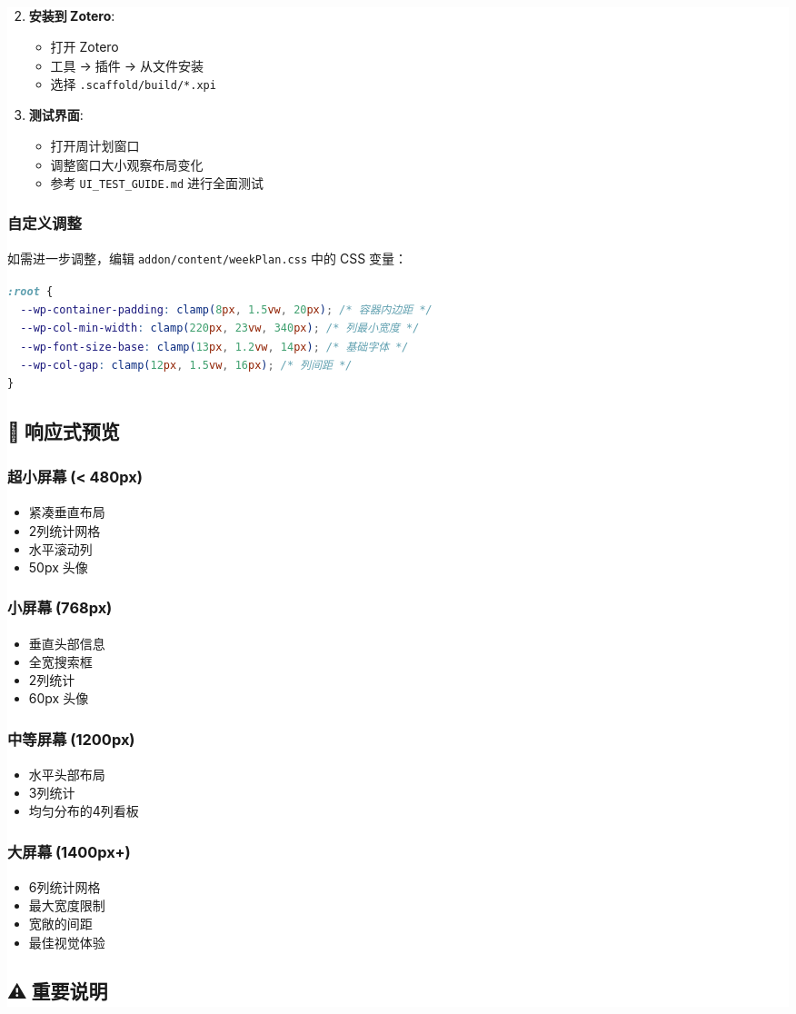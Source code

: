 2. **安装到 Zotero**:
   - 打开 Zotero
   - 工具 → 插件 → 从文件安装
   - 选择 `.scaffold/build/*.xpi`

3. **测试界面**:
   - 打开周计划窗口
   - 调整窗口大小观察布局变化
   - 参考 `UI_TEST_GUIDE.md` 进行全面测试

### 自定义调整

如需进一步调整，编辑 `addon/content/weekPlan.css` 中的 CSS 变量：

```css
:root {
  --wp-container-padding: clamp(8px, 1.5vw, 20px); /* 容器内边距 */
  --wp-col-min-width: clamp(220px, 23vw, 340px); /* 列最小宽度 */
  --wp-font-size-base: clamp(13px, 1.2vw, 14px); /* 基础字体 */
  --wp-col-gap: clamp(12px, 1.5vw, 16px); /* 列间距 */
}
```

## 📱 响应式预览

### 超小屏幕 (< 480px)

- 紧凑垂直布局
- 2列统计网格
- 水平滚动列
- 50px 头像

### 小屏幕 (768px)

- 垂直头部信息
- 全宽搜索框
- 2列统计
- 60px 头像

### 中等屏幕 (1200px)

- 水平头部布局
- 3列统计
- 均匀分布的4列看板

### 大屏幕 (1400px+)

- 6列统计网格
- 最大宽度限制
- 宽敞的间距
- 最佳视觉体验

## ⚠️ 重要说明
